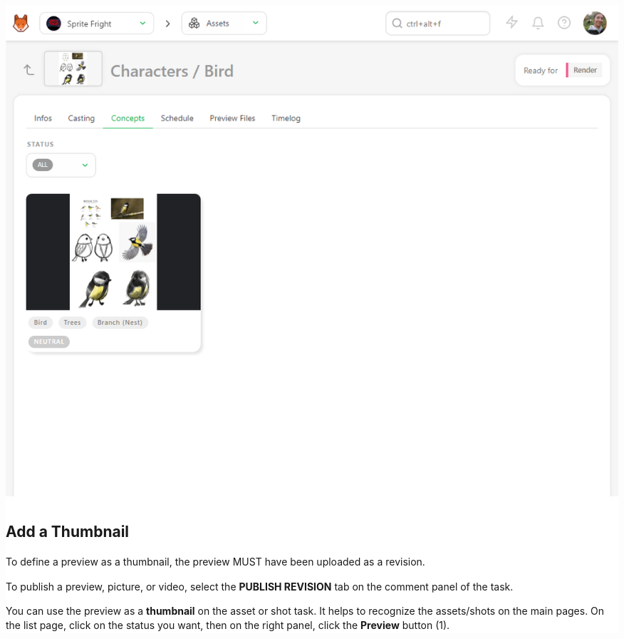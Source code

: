 ![asset detail concept list](../img/getting-started/asset_detail_concep_listt.png)




## Add a Thumbnail

To define a preview as a thumbnail, the preview MUST have been uploaded as a revision. 

To publish a preview, picture, or video, select the **PUBLISH REVISION** tab on the comment panel of the task.

You can use the preview as a **thumbnail** on the asset or shot task. It
helps to recognize the assets/shots on the main pages.
On the list page, click on the status you want, then on the right panel, click the **Preview** button (1).
